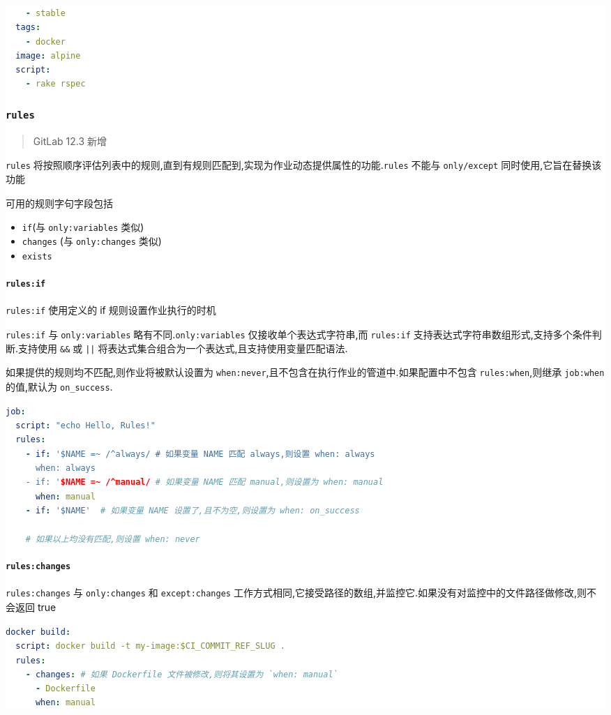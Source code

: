 ```yaml
    - stable
  tags:
    - docker
  image: alpine
  script:
    - rake rspec
```

### `rules`

> GitLab 12.3 新增

`rules` 将按照顺序评估列表中的规则,直到有规则匹配到,实现为作业动态提供属性的功能.`rules` 不能与 `only/except` 同时使用,它旨在替换该功能

可用的规则字句字段包括

- `if`(与 `only:variables` 类似)
- `changes` (与 `only:changes` 类似)
- `exists`

#### `rules:if`

`rules:if` 使用定义的 if 规则设置作业执行的时机

`rules:if` 与 `only:variables` 略有不同.`only:variables` 仅接收单个表达式字符串,而 `rules:if` 支持表达式字符串数组形式,支持多个条件判断.支持使用 `&&` 或 `||` 将表达式集合组合为一个表达式,且支持使用变量匹配语法.

如果提供的规则均不匹配,则作业将被默认设置为 `when:never`,且不包含在执行作业的管道中.如果配置中不包含 `rules:when`,则继承 `job:when` 的值,默认为 `on_success`.

```yaml
job:
  script: "echo Hello, Rules!"
  rules:
    - if: '$NAME =~ /^always/ # 如果变量 NAME 匹配 always,则设置 when: always
      when: always
    - if: '$NAME =~ /^manual/ # 如果变量 NAME 匹配 manual,则设置为 when: manual
      when: manual
    - if: '$NAME'  # 如果变量 NAME 设置了,且不为空,则设置为 when: on_success

    # 如果以上均没有匹配,则设置 when: never
```

#### `rules:changes`

`rules:changes` 与 `only:changes` 和 `except:changes` 工作方式相同,它接受路径的数组,并监控它.如果没有对监控中的文件路径做修改,则不会返回 true

```yaml
docker build:
  script: docker build -t my-image:$CI_COMMIT_REF_SLUG .
  rules:
    - changes: # 如果 Dockerfile 文件被修改,则将其设置为 `when: manual`
      - Dockerfile
      when: manual
```

